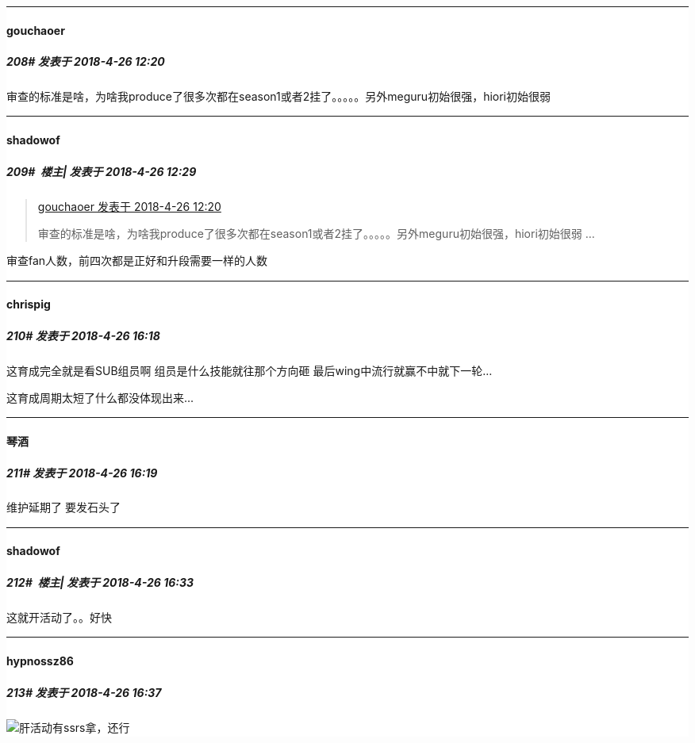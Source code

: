 
-----

####  gouchaoer  
##### 208#       发表于 2018-4-26 12:20


审查的标准是啥，为啥我produce了很多次都在season1或者2挂了。。。。。另外meguru初始很强，hiori初始很弱


-----

####  shadowof  
##### 209#         楼主| 发表于 2018-4-26 12:29


<blockquote><a href="httphttps://bbs.saraba1st.com/2b/forum.php?mod=redirect&amp;goto=findpost&amp;pid=39379615&amp;ptid=1577595" target="_blank">gouchaoer 发表于 2018-4-26 12:20</a>

审查的标准是啥，为啥我produce了很多次都在season1或者2挂了。。。。。另外meguru初始很强，hiori初始很弱 ...</blockquote>
审查fan人数，前四次都是正好和升段需要一样的人数


-----

####  chrispig  
##### 210#       发表于 2018-4-26 16:18


这育成完全就是看SUB组员啊 组员是什么技能就往那个方向砸 最后wing中流行就赢不中就下一轮...

这育成周期太短了什么都没体现出来...


-----

####  琴酒  
##### 211#       发表于 2018-4-26 16:19


维护延期了 要发石头了


-----

####  shadowof  
##### 212#         楼主| 发表于 2018-4-26 16:33


这就开活动了。。好快


-----

####  hypnossz86  
##### 213#       发表于 2018-4-26 16:37


<img src="https://static.saraba1st.com/image/smiley/face2017/001.png" referrerpolicy="no-referrer">肝活动有ssrs拿，还行

